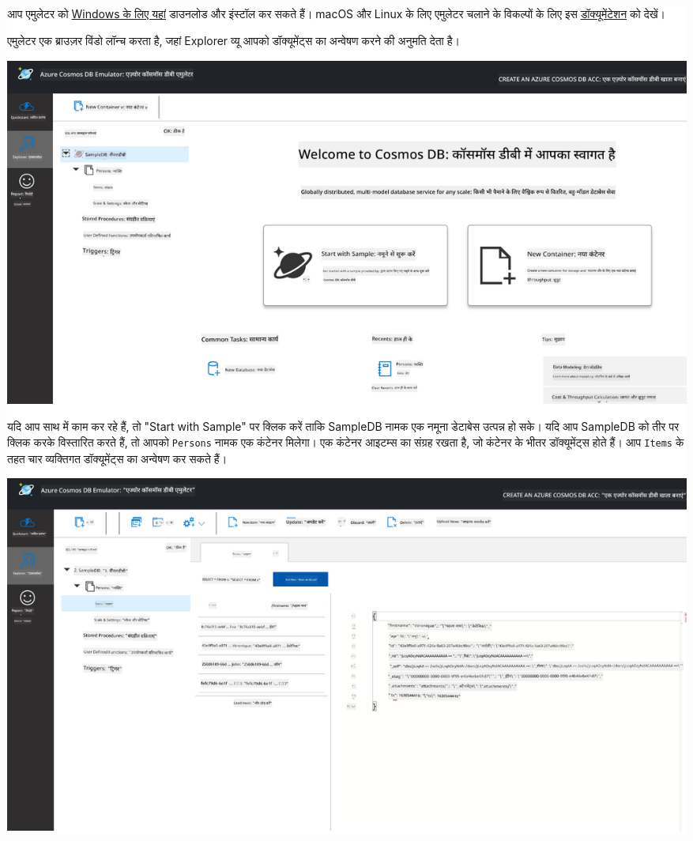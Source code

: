 आप एमुलेटर को [Windows के लिए यहां](https://aka.ms/cosmosdb-emulator) डाउनलोड और इंस्टॉल कर सकते हैं। macOS और Linux के लिए एमुलेटर चलाने के विकल्पों के लिए इस [डॉक्यूमेंटेशन](https://docs.microsoft.com/en-us/azure/cosmos-db/local-emulator?tabs=ssl-netstd21#run-on-linux-macos) को देखें।

एमुलेटर एक ब्राउज़र विंडो लॉन्च करता है, जहां Explorer व्यू आपको डॉक्यूमेंट्स का अन्वेषण करने की अनुमति देता है।

![Cosmos DB एमुलेटर का Explorer व्यू](../../../../translated_images/cosmosdb-emulator-explorer.a1c80b1347206fe2f30f88fc123821636587d04fc5a56a9eb350c7da6b31f361.hi.png)

यदि आप साथ में काम कर रहे हैं, तो "Start with Sample" पर क्लिक करें ताकि SampleDB नामक एक नमूना डेटाबेस उत्पन्न हो सके। यदि आप SampleDB को तीर पर क्लिक करके विस्तारित करते हैं, तो आपको `Persons` नामक एक कंटेनर मिलेगा। एक कंटेनर आइटम्स का संग्रह रखता है, जो कंटेनर के भीतर डॉक्यूमेंट्स होते हैं। आप `Items` के तहत चार व्यक्तिगत डॉक्यूमेंट्स का अन्वेषण कर सकते हैं।

![Cosmos DB एमुलेटर में नमूना डेटा का अन्वेषण](../../../../translated_images/cosmosdb-emulator-persons.bf640586a7077c8985dfd3071946465c8e074c722c7c202d6d714de99a93b90a.hi.png)
